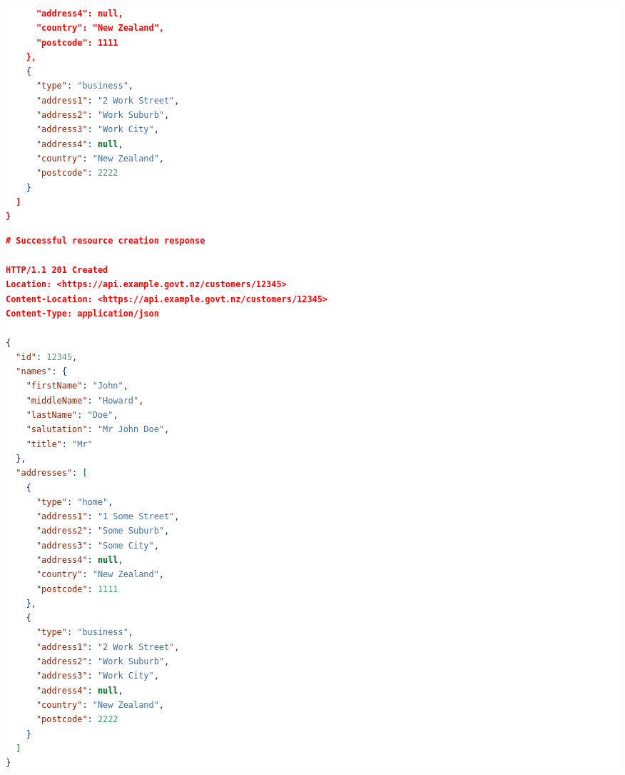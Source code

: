 ```json
      "address4": null,
      "country": "New Zealand",
      "postcode": 1111
    },
    {
      "type": "business",
      "address1": "2 Work Street",
      "address2": "Work Suburb",
      "address3": "Work City",
      "address4": null,
      "country": "New Zealand",
      "postcode": 2222
    }
  ]
}
```

```json
# Successful resource creation response

HTTP/1.1 201 Created
Location: <https://api.example.govt.nz/customers/12345>
Content-Location: <https://api.example.govt.nz/customers/12345>
Content-Type: application/json

{
  "id": 12345,
  "names": {
    "firstName": "John",
    "middleName": "Howard",
    "lastName": "Doe",
    "salutation": "Mr John Doe",
    "title": "Mr"
  },
  "addresses": [
    {
      "type": "home",
      "address1": "1 Some Street",
      "address2": "Some Suburb",
      "address3": "Some City",
      "address4": null,
      "country": "New Zealand",
      "postcode": 1111
    },
    {
      "type": "business",
      "address1": "2 Work Street",
      "address2": "Work Suburb",
      "address3": "Work City",
      "address4": null,
      "country": "New Zealand",
      "postcode": 2222
    }
  ]
}
```
